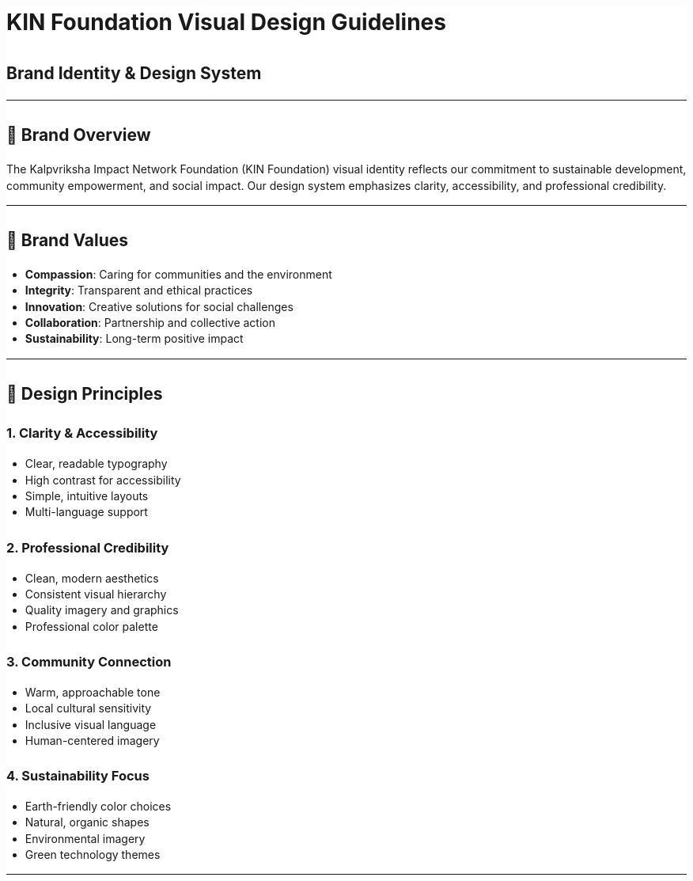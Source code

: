 # KIN Foundation Visual Design Guidelines
## Brand Identity & Design System

---

## 🎨 Brand Overview

The Kalpvriksha Impact Network Foundation (KIN Foundation) visual identity reflects our commitment to sustainable development, community empowerment, and social impact. Our design system emphasizes clarity, accessibility, and professional credibility.

---

## 🌟 Brand Values

- **Compassion**: Caring for communities and the environment
- **Integrity**: Transparent and ethical practices
- **Innovation**: Creative solutions for social challenges
- **Collaboration**: Partnership and collective action
- **Sustainability**: Long-term positive impact

---

## 🎯 Design Principles

### 1. **Clarity & Accessibility**
- Clear, readable typography
- High contrast for accessibility
- Simple, intuitive layouts
- Multi-language support

### 2. **Professional Credibility**
- Clean, modern aesthetics
- Consistent visual hierarchy
- Quality imagery and graphics
- Professional color palette

### 3. **Community Connection**
- Warm, approachable tone
- Local cultural sensitivity
- Inclusive visual language
- Human-centered imagery

### 4. **Sustainability Focus**
- Earth-friendly color choices
- Natural, organic shapes
- Environmental imagery
- Green technology themes

---